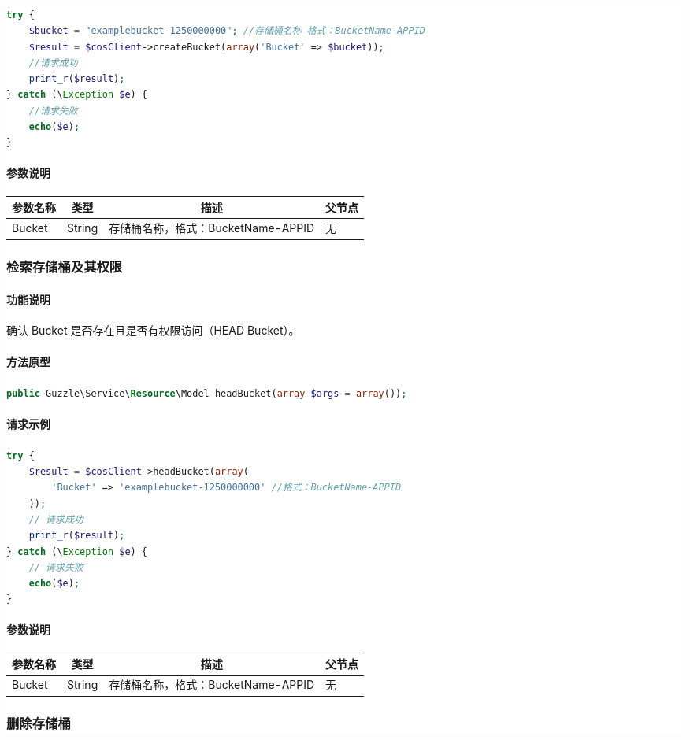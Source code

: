 [//]: # (.cssg-snippet-put-bucket)
```php
try {
    $bucket = "examplebucket-1250000000"; //存储桶名称 格式：BucketName-APPID
    $result = $cosClient->createBucket(array('Bucket' => $bucket));
    //请求成功
    print_r($result);
} catch (\Exception $e) {
    //请求失败
    echo($e);
}
```

#### 参数说明

| 参数名称            | 类型 | 描述                               | 父节点          |
| ------------------- | -------- | ---------------------------------- | ------------- |
| Bucket | String | 存储桶名称，格式：BucketName-APPID                         | 无 |


### 检索存储桶及其权限

#### 功能说明

确认 Bucket 是否存在且是否有权限访问（HEAD Bucket）。

#### 方法原型

```php
public Guzzle\Service\Resource\Model headBucket(array $args = array());
```

#### 请求示例

[//]: # (.cssg-snippet-head-bucket)
```php
try {
    $result = $cosClient->headBucket(array(
        'Bucket' => 'examplebucket-1250000000' //格式：BucketName-APPID
    )); 
    // 请求成功
    print_r($result);
} catch (\Exception $e) {
    // 请求失败
    echo($e);
}
```

#### 参数说明

| 参数名称            | 类型 | 描述                               | 父节点          |
| ------------------- | -------- | ---------------------------------- | ------------- |
| Bucket | String | 存储桶名称，格式：BucketName-APPID                         | 无 |


### 删除存储桶


[//]: # (.cssg-snippet-get-service)
[//]: # (.cssg-snippet-delete-bucket)
[//]: # (.cssg-snippet-put-bucket-acl)
[//]: # (.cssg-snippet-get-bucket-acl)